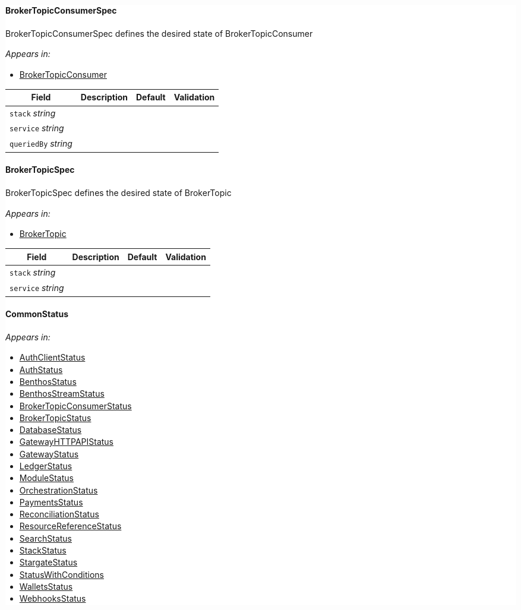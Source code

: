 
#### BrokerTopicConsumerSpec



BrokerTopicConsumerSpec defines the desired state of BrokerTopicConsumer



_Appears in:_
- [BrokerTopicConsumer](#brokertopicconsumer)

| Field | Description | Default | Validation |
| --- | --- | --- | --- |
| `stack` _string_ |  |  |  |
| `service` _string_ |  |  |  |
| `queriedBy` _string_ |  |  |  |




#### BrokerTopicSpec



BrokerTopicSpec defines the desired state of BrokerTopic



_Appears in:_
- [BrokerTopic](#brokertopic)

| Field | Description | Default | Validation |
| --- | --- | --- | --- |
| `stack` _string_ |  |  |  |
| `service` _string_ |  |  |  |




#### CommonStatus







_Appears in:_
- [AuthClientStatus](#authclientstatus)
- [AuthStatus](#authstatus)
- [BenthosStatus](#benthosstatus)
- [BenthosStreamStatus](#benthosstreamstatus)
- [BrokerTopicConsumerStatus](#brokertopicconsumerstatus)
- [BrokerTopicStatus](#brokertopicstatus)
- [DatabaseStatus](#databasestatus)
- [GatewayHTTPAPIStatus](#gatewayhttpapistatus)
- [GatewayStatus](#gatewaystatus)
- [LedgerStatus](#ledgerstatus)
- [ModuleStatus](#modulestatus)
- [OrchestrationStatus](#orchestrationstatus)
- [PaymentsStatus](#paymentsstatus)
- [ReconciliationStatus](#reconciliationstatus)
- [ResourceReferenceStatus](#resourcereferencestatus)
- [SearchStatus](#searchstatus)
- [StackStatus](#stackstatus)
- [StargateStatus](#stargatestatus)
- [StatusWithConditions](#statuswithconditions)
- [WalletsStatus](#walletsstatus)
- [WebhooksStatus](#webhooksstatus)
